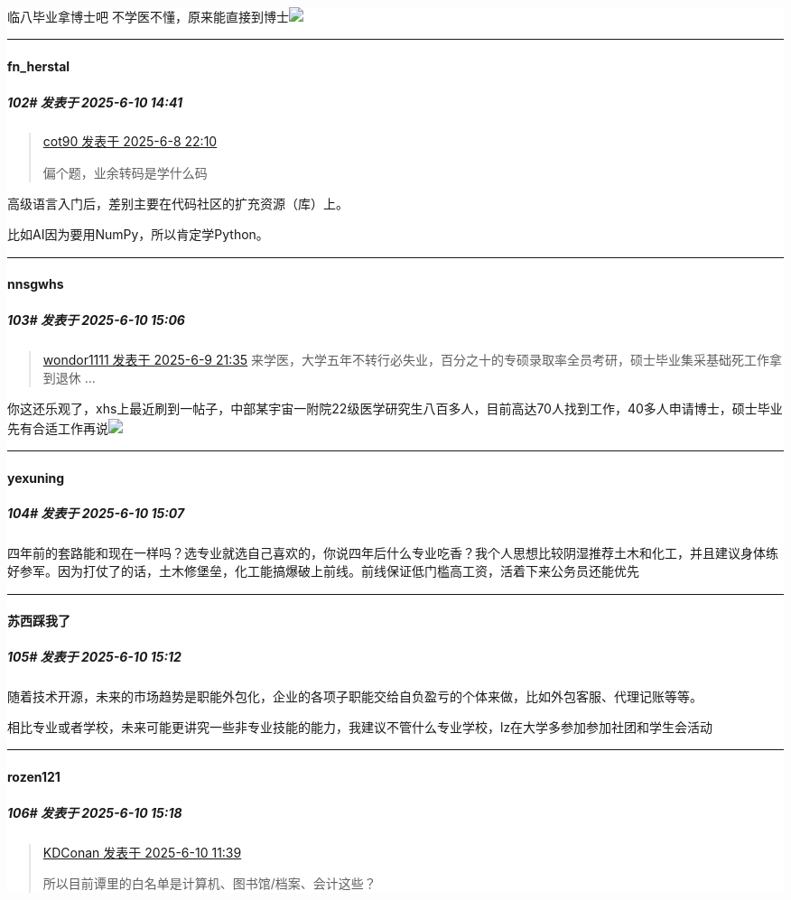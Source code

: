 临八毕业拿博士吧</blockquote>
不学医不懂，原来能直接到博士<img src="https://static.stage1st.com/image/smiley/face2017/007.png" referrerpolicy="no-referrer">

*****

####  fn_herstal  
##### 102#       发表于 2025-6-10 14:41

<blockquote><a href="httphttps://stage1st.com/2b/forum.php?mod=redirect&amp;goto=findpost&amp;pid=67903645&amp;ptid=2253264" target="_blank">cot90 发表于 2025-6-8 22:10</a>

偏个题，业余转码是学什么码</blockquote>
高级语言入门后，差别主要在代码社区的扩充资源（库）上。

比如AI因为要用NumPy，所以肯定学Python。


*****

####  nnsgwhs  
##### 103#       发表于 2025-6-10 15:06

<blockquote><a href="httphttps://stage1st.com/2b/forum.php?mod=redirect&amp;goto=findpost&amp;pid=67909803&amp;ptid=2253264" target="_blank">wondor1111 发表于 2025-6-9 21:35</a>
来学医，大学五年不转行必失业，百分之十的专硕录取率全员考研，硕士毕业集采基础死工作拿到退休 ...</blockquote>
你这还乐观了，xhs上最近刷到一帖子，中部某宇宙一附院22级医学研究生八百多人，目前高达70人找到工作，40多人申请博士，硕士毕业先有合适工作再说<img src="https://static.stage1st.com/image/smiley/face2017/033.png" referrerpolicy="no-referrer">

*****

####  yexuning  
##### 104#       发表于 2025-6-10 15:07

四年前的套路能和现在一样吗？选专业就选自己喜欢的，你说四年后什么专业吃香？我个人思想比较阴湿推荐土木和化工，并且建议身体练好参军。因为打仗了的话，土木修堡垒，化工能搞爆破上前线。前线保证低门槛高工资，活着下来公务员还能优先


*****

####  苏西踩我了  
##### 105#       发表于 2025-6-10 15:12

随着技术开源，未来的市场趋势是职能外包化，企业的各项子职能交给自负盈亏的个体来做，比如外包客服、代理记账等等。

相比专业或者学校，未来可能更讲究一些非专业技能的能力，我建议不管什么专业学校，lz在大学多参加参加社团和学生会活动


*****

####  rozen121  
##### 106#       发表于 2025-6-10 15:18

<blockquote><a href="httphttps://stage1st.com/2b/forum.php?mod=redirect&amp;goto=findpost&amp;pid=67912269&amp;ptid=2253264" target="_blank">KDConan 发表于 2025-6-10 11:39</a>

所以目前谭里的白名单是计算机、图书馆/档案、会计这些？

